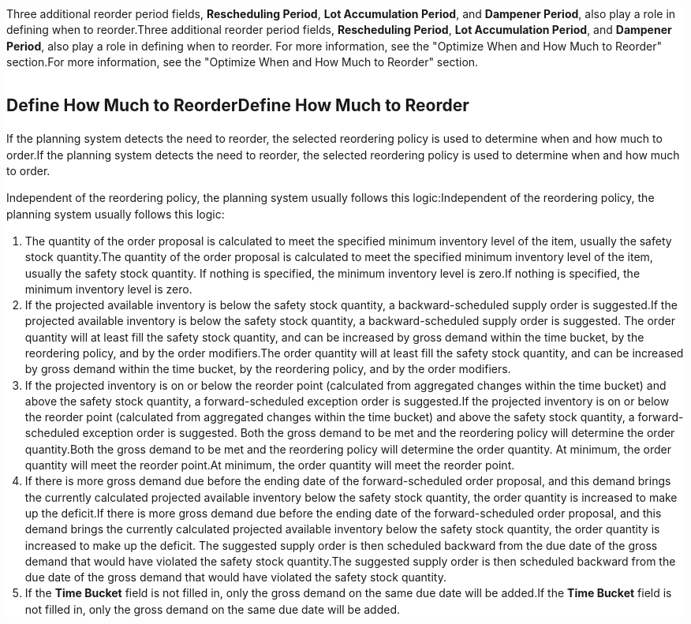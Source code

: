 <span data-ttu-id="2b65d-148">Three additional reorder period fields, **Rescheduling Period**, **Lot Accumulation Period**, and **Dampener Period**, also play a role in defining when to reorder.</span><span class="sxs-lookup"><span data-stu-id="2b65d-148">Three additional reorder period fields, **Rescheduling Period**, **Lot Accumulation Period**, and **Dampener Period**, also play a role in defining when to reorder.</span></span> <span data-ttu-id="2b65d-149">For more information, see the "Optimize When and How Much to Reorder" section.</span><span class="sxs-lookup"><span data-stu-id="2b65d-149">For more information, see the "Optimize When and How Much to Reorder" section.</span></span>  

## <a name="define-how-much-to-reorder"></a><span data-ttu-id="2b65d-150">Define How Much to Reorder</span><span class="sxs-lookup"><span data-stu-id="2b65d-150">Define How Much to Reorder</span></span>  
<span data-ttu-id="2b65d-151">If the planning system detects the need to reorder, the selected reordering policy is used to determine when and how much to order.</span><span class="sxs-lookup"><span data-stu-id="2b65d-151">If the planning system detects the need to reorder, the selected reordering policy is used to determine when and how much to order.</span></span>  

<span data-ttu-id="2b65d-152">Independent of the reordering policy, the planning system usually follows this logic:</span><span class="sxs-lookup"><span data-stu-id="2b65d-152">Independent of the reordering policy, the planning system usually follows this logic:</span></span>  

1. <span data-ttu-id="2b65d-153">The quantity of the order proposal is calculated to meet the specified minimum inventory level of the item, usually the safety stock quantity.</span><span class="sxs-lookup"><span data-stu-id="2b65d-153">The quantity of the order proposal is calculated to meet the specified minimum inventory level of the item, usually the safety stock quantity.</span></span> <span data-ttu-id="2b65d-154">If nothing is specified, the minimum inventory level is zero.</span><span class="sxs-lookup"><span data-stu-id="2b65d-154">If nothing is specified, the minimum inventory level is zero.</span></span>  
2. <span data-ttu-id="2b65d-155">If the projected available inventory is below the safety stock quantity, a backward-scheduled supply order is suggested.</span><span class="sxs-lookup"><span data-stu-id="2b65d-155">If the projected available inventory is below the safety stock quantity, a backward-scheduled supply order is suggested.</span></span> <span data-ttu-id="2b65d-156">The order quantity will at least fill the safety stock quantity, and can be increased by gross demand within the time bucket, by the reordering policy, and by the order modifiers.</span><span class="sxs-lookup"><span data-stu-id="2b65d-156">The order quantity will at least fill the safety stock quantity, and can be increased by gross demand within the time bucket, by the reordering policy, and by the order modifiers.</span></span>  
3. <span data-ttu-id="2b65d-157">If the projected inventory is on or below the reorder point (calculated from aggregated changes within the time bucket) and above the safety stock quantity, a forward-scheduled exception order is suggested.</span><span class="sxs-lookup"><span data-stu-id="2b65d-157">If the projected inventory is on or below the reorder point (calculated from aggregated changes within the time bucket) and above the safety stock quantity, a forward-scheduled exception order is suggested.</span></span> <span data-ttu-id="2b65d-158">Both the gross demand to be met and the reordering policy will determine the order quantity.</span><span class="sxs-lookup"><span data-stu-id="2b65d-158">Both the gross demand to be met and the reordering policy will determine the order quantity.</span></span> <span data-ttu-id="2b65d-159">At minimum, the order quantity will meet the reorder point.</span><span class="sxs-lookup"><span data-stu-id="2b65d-159">At minimum, the order quantity will meet the reorder point.</span></span>  
4. <span data-ttu-id="2b65d-160">If there is more gross demand due before the ending date of the forward-scheduled order proposal, and this demand brings the currently calculated projected available inventory below the safety stock quantity, the order quantity is increased to make up the deficit.</span><span class="sxs-lookup"><span data-stu-id="2b65d-160">If there is more gross demand due before the ending date of the forward-scheduled order proposal, and this demand brings the currently calculated projected available inventory below the safety stock quantity, the order quantity is increased to make up the deficit.</span></span> <span data-ttu-id="2b65d-161">The suggested supply order is then scheduled backward from the due date of the gross demand that would have violated the safety stock quantity.</span><span class="sxs-lookup"><span data-stu-id="2b65d-161">The suggested supply order is then scheduled backward from the due date of the gross demand that would have violated the safety stock quantity.</span></span>  
5. <span data-ttu-id="2b65d-162">If the **Time Bucket** field is not filled in, only the gross demand on the same due date will be added.</span><span class="sxs-lookup"><span data-stu-id="2b65d-162">If the **Time Bucket** field is not filled in, only the gross demand on the same due date will be added.</span></span>  
